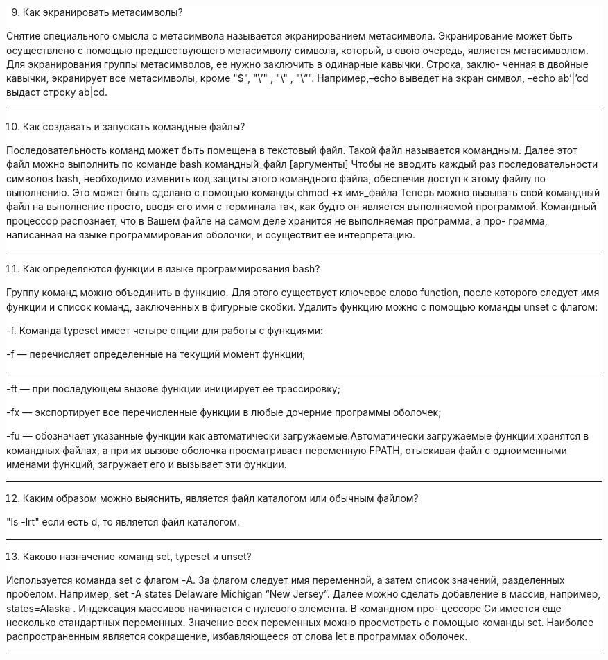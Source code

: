 
9. Как экранировать метасимволы?

Снятие специального смысла с метасимвола называется экранированием метасимвола. Экранирование может быть осуществлено с помощью предшествующего метасимволу символа, который, в свою очередь, является метасимволом. Для экранирования группы метасимволов, ее нужно заключить в одинарные кавычки. Строка, заклю- ченная в двойные кавычки, экранирует все метасимволы, кроме "\$", "\’" , "\\" , "\“". Например,–echo выведет на экран символ, –echo ab’|’cd выдаст строку ab|cd.

---

10. Как создавать и запускать командные файлы?

Последовательность команд может быть помещена в текстовый файл. Такой файл называется командным. Далее этот файл можно выполнить по команде bash командный_файл [аргументы] Чтобы не вводить каждый раз последовательности символов bash, необходимо изменить код защиты этого командного файла, обеспечив доступ к этому файлу по выполнению. Это может быть сделано с помощью команды chmod +x имя_файла Теперь можно вызывать свой командный файл на выполнение просто, вводя его имя с терминала так, как будто он является выполняемой программой. Командный процессор распознает, что в Вашем файле на самом деле хранится не выполняемая программа, а про- грамма, написанная на языке программирования оболочки, и осуществит ее интерпретацию.

---

11. Как определяются функции в языке программирования bash?

Группу команд можно объединить в функцию. Для этого существует ключевое слово function, после которого следует имя функции и список команд, заключенных в фигурные скобки. Удалить функцию можно с помощью команды unset c флагом:

-f. Команда typeset имеет четыре опции для работы с функциями:

-f — перечисляет определенные на текущий момент функции;

---

-ft — при последующем вызове функции инициирует ее трассировку;

-fx — экспортирует все перечисленные функции в любые дочерние программы оболочек;

-fu — обозначает указанные функции как автоматически загружаемые.Автоматически загружаемые функции хранятся в командных файлах, а при их вызове оболочка просматривает переменную FPATH, отыскивая файл с одноименными именами функций, загружает его и вызывает эти функции.

---

12. Каким образом можно выяснить, является файл каталогом или обычным файлом?

"ls -lrt" если есть d, то является файл каталогом.

---

13. Каково назначение команд set, typeset и unset?

Используется команда set с флагом -A. За флагом следует имя переменной, а затем список значений, разделенных пробелом. Например, set -A states Delaware Michigan “New Jersey”. Далее можно сделать добавление в массив, например, states=Alaska . Индексация массивов начинается с нулевого элемента. В командном про- цессоре Си имеется еще несколько стандартных переменных. Значение всех переменных можно просмотреть с помощью команды set. Наиболее распространенным является сокращение, избавляющееся от слова let в программах оболочек.

---